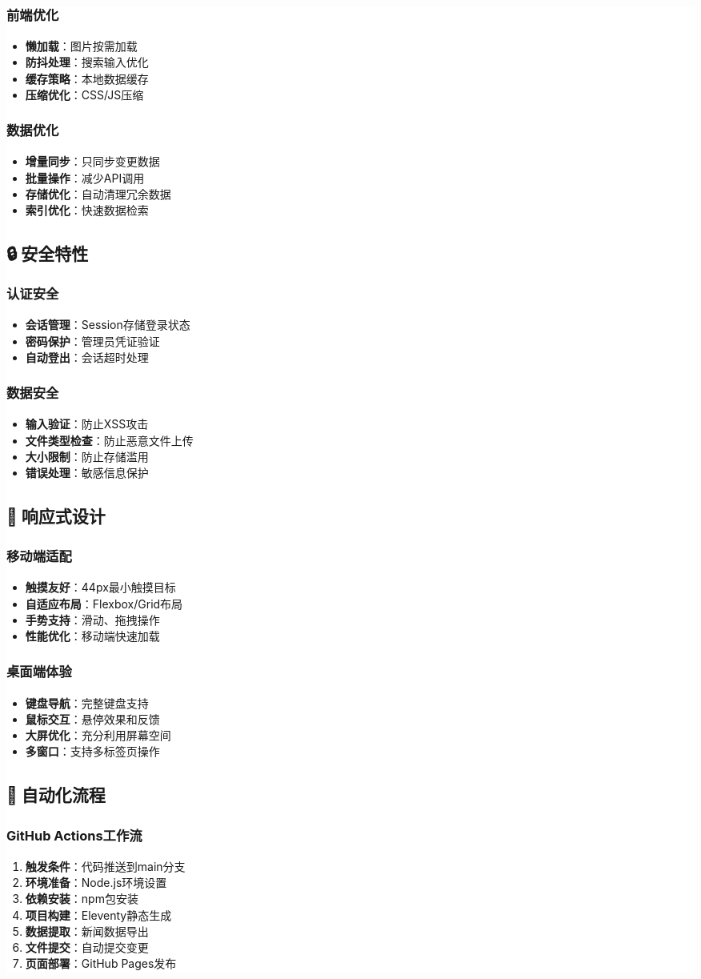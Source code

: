 ### 前端优化
- **懒加载**：图片按需加载
- **防抖处理**：搜索输入优化
- **缓存策略**：本地数据缓存
- **压缩优化**：CSS/JS压缩

### 数据优化
- **增量同步**：只同步变更数据
- **批量操作**：减少API调用
- **存储优化**：自动清理冗余数据
- **索引优化**：快速数据检索

## 🔒 安全特性

### 认证安全
- **会话管理**：Session存储登录状态
- **密码保护**：管理员凭证验证
- **自动登出**：会话超时处理

### 数据安全
- **输入验证**：防止XSS攻击
- **文件类型检查**：防止恶意文件上传
- **大小限制**：防止存储滥用
- **错误处理**：敏感信息保护

## 📱 响应式设计

### 移动端适配
- **触摸友好**：44px最小触摸目标
- **自适应布局**：Flexbox/Grid布局
- **手势支持**：滑动、拖拽操作
- **性能优化**：移动端快速加载

### 桌面端体验
- **键盘导航**：完整键盘支持
- **鼠标交互**：悬停效果和反馈
- **大屏优化**：充分利用屏幕空间
- **多窗口**：支持多标签页操作

## 🔄 自动化流程

### GitHub Actions工作流
1. **触发条件**：代码推送到main分支
2. **环境准备**：Node.js环境设置
3. **依赖安装**：npm包安装
4. **项目构建**：Eleventy静态生成
5. **数据提取**：新闻数据导出
6. **文件提交**：自动提交变更
7. **页面部署**：GitHub Pages发布
